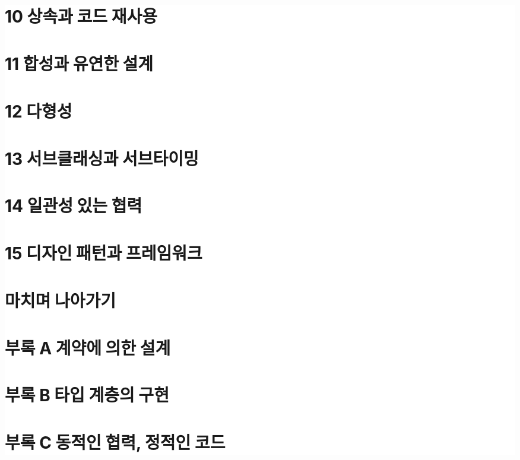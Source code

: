 # 10 상속과 코드 재사용

# 11 합성과 유연한 설계

# 12 다형성

# 13 서브클래싱과 서브타이밍

# 14 일관성 있는 협력

# 15 디자인 패턴과 프레임워크

# 마치며 나아가기

# 부록 A 계약에 의한 설계

# 부록 B 타입 계층의 구현

# 부록 C 동적인 협력, 정적인 코드 

